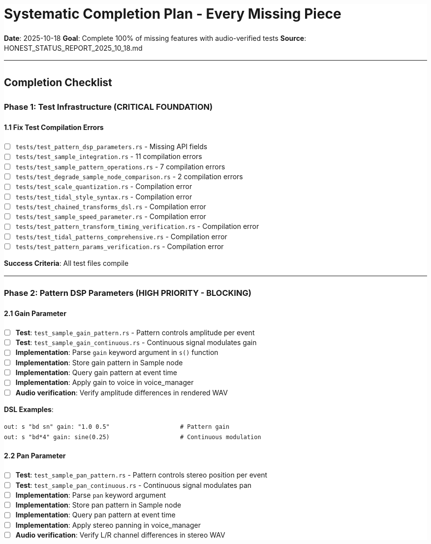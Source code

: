 # Systematic Completion Plan - Every Missing Piece

**Date**: 2025-10-18
**Goal**: Complete 100% of missing features with audio-verified tests
**Source**: HONEST_STATUS_REPORT_2025_10_18.md

---

## Completion Checklist

### Phase 1: Test Infrastructure (CRITICAL FOUNDATION)

#### 1.1 Fix Test Compilation Errors
- [ ] `tests/test_pattern_dsp_parameters.rs` - Missing API fields
- [ ] `tests/test_sample_integration.rs` - 11 compilation errors
- [ ] `tests/test_sample_pattern_operations.rs` - 7 compilation errors
- [ ] `tests/test_degrade_sample_node_comparison.rs` - 2 compilation errors
- [ ] `tests/test_scale_quantization.rs` - Compilation error
- [ ] `tests/test_tidal_style_syntax.rs` - Compilation error
- [ ] `tests/test_chained_transforms_dsl.rs` - Compilation error
- [ ] `tests/test_sample_speed_parameter.rs` - Compilation error
- [ ] `tests/test_pattern_transform_timing_verification.rs` - Compilation error
- [ ] `tests/test_tidal_patterns_comprehensive.rs` - Compilation error
- [ ] `tests/test_pattern_params_verification.rs` - Compilation error

**Success Criteria**: All test files compile

---

### Phase 2: Pattern DSP Parameters (HIGH PRIORITY - BLOCKING)

#### 2.1 Gain Parameter
- [ ] **Test**: `test_sample_gain_pattern.rs` - Pattern controls amplitude per event
- [ ] **Test**: `test_sample_gain_continuous.rs` - Continuous signal modulates gain
- [ ] **Implementation**: Parse `gain` keyword argument in `s()` function
- [ ] **Implementation**: Store gain pattern in Sample node
- [ ] **Implementation**: Query gain pattern at event time
- [ ] **Implementation**: Apply gain to voice in voice_manager
- [ ] **Audio verification**: Verify amplitude differences in rendered WAV

**DSL Examples**:
```phonon
out: s "bd sn" gain: "1.0 0.5"                    # Pattern gain
out: s "bd*4" gain: sine(0.25)                    # Continuous modulation
```

#### 2.2 Pan Parameter
- [ ] **Test**: `test_sample_pan_pattern.rs` - Pattern controls stereo position per event
- [ ] **Test**: `test_sample_pan_continuous.rs` - Continuous signal modulates pan
- [ ] **Implementation**: Parse `pan` keyword argument
- [ ] **Implementation**: Store pan pattern in Sample node
- [ ] **Implementation**: Query pan pattern at event time
- [ ] **Implementation**: Apply stereo panning in voice_manager
- [ ] **Audio verification**: Verify L/R channel differences in stereo WAV
